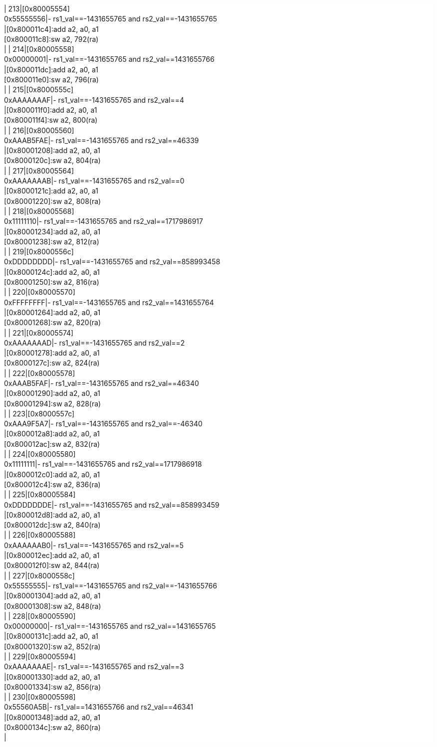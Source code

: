 | 213|[0x80005554]<br>0x55555556|- rs1_val==-1431655765 and rs2_val==-1431655765<br>                                                                                                                                                                    |[0x800011c4]:add a2, a0, a1<br> [0x800011c8]:sw a2, 792(ra)<br>        |
| 214|[0x80005558]<br>0x00000001|- rs1_val==-1431655765 and rs2_val==1431655766<br>                                                                                                                                                                     |[0x800011dc]:add a2, a0, a1<br> [0x800011e0]:sw a2, 796(ra)<br>        |
| 215|[0x8000555c]<br>0xAAAAAAAF|- rs1_val==-1431655765 and rs2_val==4<br>                                                                                                                                                                              |[0x800011f0]:add a2, a0, a1<br> [0x800011f4]:sw a2, 800(ra)<br>        |
| 216|[0x80005560]<br>0xAAAB5FAE|- rs1_val==-1431655765 and rs2_val==46339<br>                                                                                                                                                                          |[0x80001208]:add a2, a0, a1<br> [0x8000120c]:sw a2, 804(ra)<br>        |
| 217|[0x80005564]<br>0xAAAAAAAB|- rs1_val==-1431655765 and rs2_val==0<br>                                                                                                                                                                              |[0x8000121c]:add a2, a0, a1<br> [0x80001220]:sw a2, 808(ra)<br>        |
| 218|[0x80005568]<br>0x11111110|- rs1_val==-1431655765 and rs2_val==1717986917<br>                                                                                                                                                                     |[0x80001234]:add a2, a0, a1<br> [0x80001238]:sw a2, 812(ra)<br>        |
| 219|[0x8000556c]<br>0xDDDDDDDD|- rs1_val==-1431655765 and rs2_val==858993458<br>                                                                                                                                                                      |[0x8000124c]:add a2, a0, a1<br> [0x80001250]:sw a2, 816(ra)<br>        |
| 220|[0x80005570]<br>0xFFFFFFFF|- rs1_val==-1431655765 and rs2_val==1431655764<br>                                                                                                                                                                     |[0x80001264]:add a2, a0, a1<br> [0x80001268]:sw a2, 820(ra)<br>        |
| 221|[0x80005574]<br>0xAAAAAAAD|- rs1_val==-1431655765 and rs2_val==2<br>                                                                                                                                                                              |[0x80001278]:add a2, a0, a1<br> [0x8000127c]:sw a2, 824(ra)<br>        |
| 222|[0x80005578]<br>0xAAAB5FAF|- rs1_val==-1431655765 and rs2_val==46340<br>                                                                                                                                                                          |[0x80001290]:add a2, a0, a1<br> [0x80001294]:sw a2, 828(ra)<br>        |
| 223|[0x8000557c]<br>0xAAA9F5A7|- rs1_val==-1431655765 and rs2_val==-46340<br>                                                                                                                                                                         |[0x800012a8]:add a2, a0, a1<br> [0x800012ac]:sw a2, 832(ra)<br>        |
| 224|[0x80005580]<br>0x11111111|- rs1_val==-1431655765 and rs2_val==1717986918<br>                                                                                                                                                                     |[0x800012c0]:add a2, a0, a1<br> [0x800012c4]:sw a2, 836(ra)<br>        |
| 225|[0x80005584]<br>0xDDDDDDDE|- rs1_val==-1431655765 and rs2_val==858993459<br>                                                                                                                                                                      |[0x800012d8]:add a2, a0, a1<br> [0x800012dc]:sw a2, 840(ra)<br>        |
| 226|[0x80005588]<br>0xAAAAAAB0|- rs1_val==-1431655765 and rs2_val==5<br>                                                                                                                                                                              |[0x800012ec]:add a2, a0, a1<br> [0x800012f0]:sw a2, 844(ra)<br>        |
| 227|[0x8000558c]<br>0x55555555|- rs1_val==-1431655765 and rs2_val==-1431655766<br>                                                                                                                                                                    |[0x80001304]:add a2, a0, a1<br> [0x80001308]:sw a2, 848(ra)<br>        |
| 228|[0x80005590]<br>0x00000000|- rs1_val==-1431655765 and rs2_val==1431655765<br>                                                                                                                                                                     |[0x8000131c]:add a2, a0, a1<br> [0x80001320]:sw a2, 852(ra)<br>        |
| 229|[0x80005594]<br>0xAAAAAAAE|- rs1_val==-1431655765 and rs2_val==3<br>                                                                                                                                                                              |[0x80001330]:add a2, a0, a1<br> [0x80001334]:sw a2, 856(ra)<br>        |
| 230|[0x80005598]<br>0x55560A5B|- rs1_val==1431655766 and rs2_val==46341<br>                                                                                                                                                                           |[0x80001348]:add a2, a0, a1<br> [0x8000134c]:sw a2, 860(ra)<br>        |